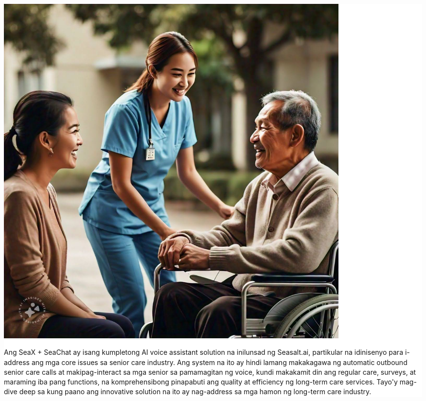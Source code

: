<img height="100%" width="80%" src="/images/blog/92-senior-hotline-using-voicebot/stock_img1.jpg"  alt="">

</center>

Ang SeaX + SeaChat ay isang kumpletong AI voice assistant solution na inilunsad ng Seasalt.ai, partikular na idinisenyo para i-address ang mga core issues sa senior care industry. Ang system na ito ay hindi lamang makakagawa ng automatic outbound senior care calls at makipag-interact sa mga senior sa pamamagitan ng voice, kundi makakamit din ang regular care, surveys, at maraming iba pang functions, na komprehensibong pinapabuti ang quality at efficiency ng long-term care services. Tayo'y mag-dive deep sa kung paano ang innovative solution na ito ay nag-address sa mga hamon ng long-term care industry.
